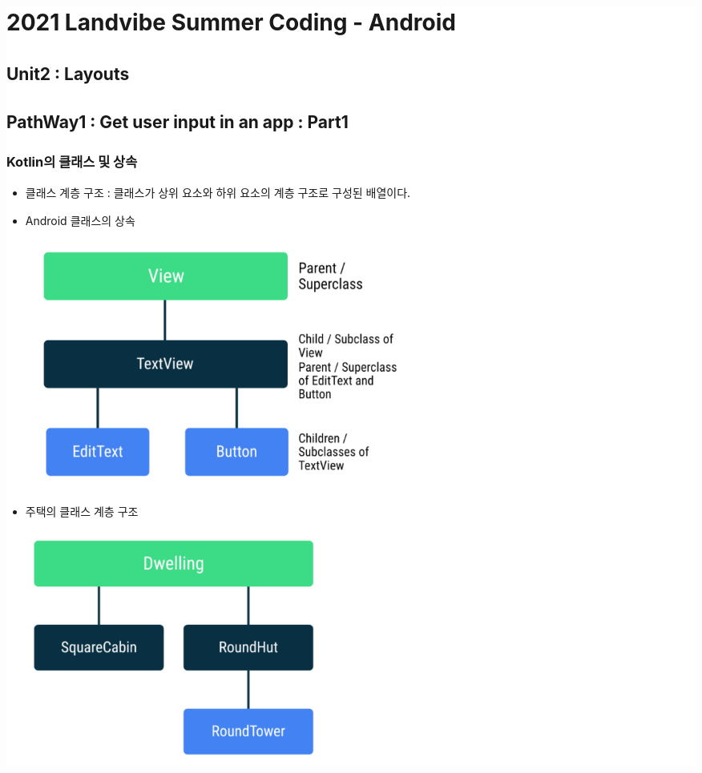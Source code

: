 # 2021 Landvibe Summer Coding - Android



## Unit2 : Layouts

## PathWay1 : Get user input in an app : Part1



### Kotlin의 클래스 및 상속

- 클래스 계층 구조 : 클래스가 상위 요소와 하위 요소의 계층 구조로 구성된 배열이다.

- Android 클래스의 상속

  <img src="img\Unit2-Pathway1-1_장유진.png" style="zoom:70%;" />

- 주택의 클래스 계층 구조

  <img src="img\Unit2-Pathway1-2_장유진.png" style="zoom:70%;" />
